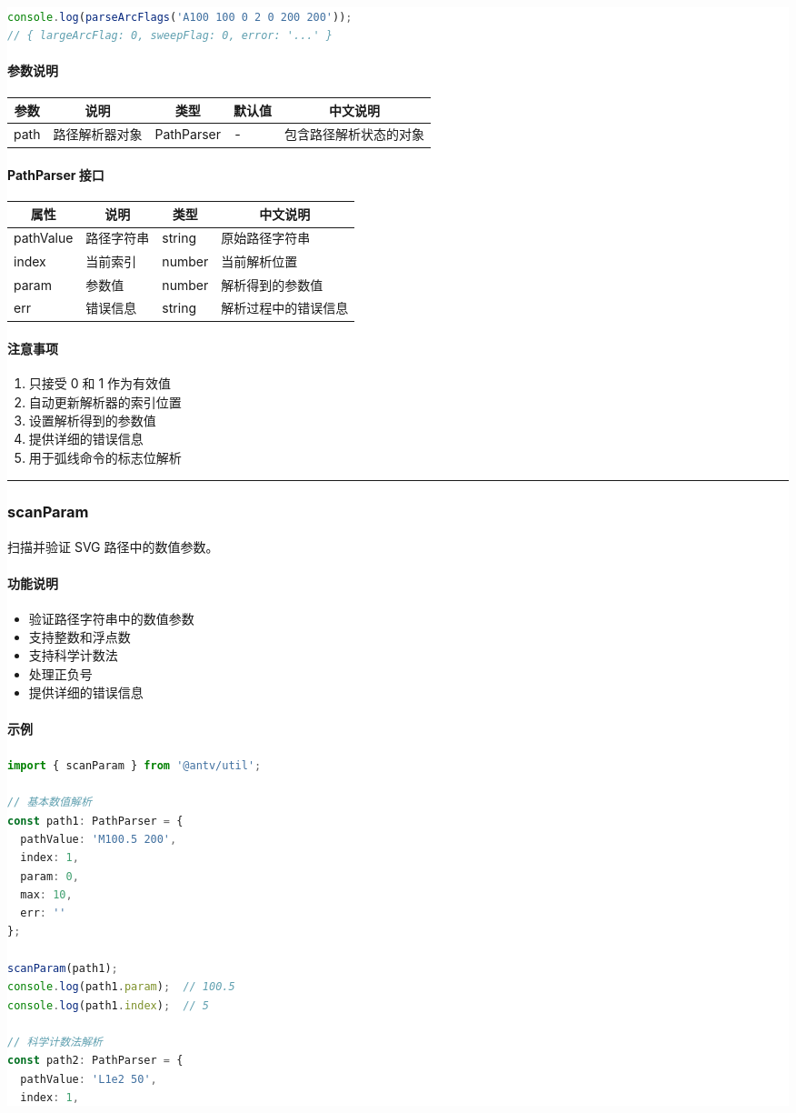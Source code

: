 ```ts
console.log(parseArcFlags('A100 100 0 2 0 200 200'));
// { largeArcFlag: 0, sweepFlag: 0, error: '...' }
```

#### 参数说明

| 参数 | 说明 | 类型 | 默认值 | 中文说明 |
|---------|------|------|---------|----------|
| path | 路径解析器对象 | PathParser | - | 包含路径解析状态的对象 |

#### PathParser 接口

| 属性 | 说明 | 类型 | 中文说明 |
|---------|------|------|---------|
| pathValue | 路径字符串 | string | 原始路径字符串 |
| index | 当前索引 | number | 当前解析位置 |
| param | 参数值 | number | 解析得到的参数值 |
| err | 错误信息 | string | 解析过程中的错误信息 |

#### 注意事项

1. 只接受 0 和 1 作为有效值
2. 自动更新解析器的索引位置
3. 设置解析得到的参数值
4. 提供详细的错误信息
5. 用于弧线命令的标志位解析

<hr>

### scanParam

扫描并验证 SVG 路径中的数值参数。

#### 功能说明

- 验证路径字符串中的数值参数
- 支持整数和浮点数
- 支持科学计数法
- 处理正负号
- 提供详细的错误信息

#### 示例

```ts
import { scanParam } from '@antv/util';

// 基本数值解析
const path1: PathParser = {
  pathValue: 'M100.5 200',
  index: 1,
  param: 0,
  max: 10,
  err: ''
};

scanParam(path1);
console.log(path1.param);  // 100.5
console.log(path1.index);  // 5

// 科学计数法解析
const path2: PathParser = {
  pathValue: 'L1e2 50',
  index: 1,
```